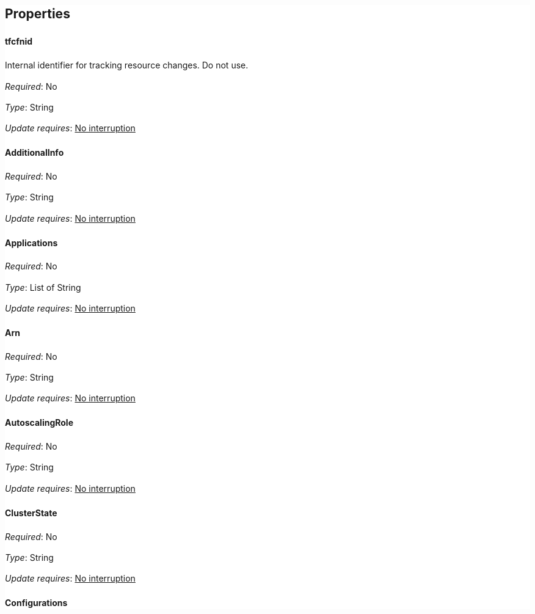 ## Properties

#### tfcfnid

Internal identifier for tracking resource changes. Do not use.

_Required_: No

_Type_: String

_Update requires_: [No interruption](https://docs.aws.amazon.com/AWSCloudFormation/latest/UserGuide/using-cfn-updating-stacks-update-behaviors.html#update-no-interrupt)

#### AdditionalInfo

_Required_: No

_Type_: String

_Update requires_: [No interruption](https://docs.aws.amazon.com/AWSCloudFormation/latest/UserGuide/using-cfn-updating-stacks-update-behaviors.html#update-no-interrupt)

#### Applications

_Required_: No

_Type_: List of String

_Update requires_: [No interruption](https://docs.aws.amazon.com/AWSCloudFormation/latest/UserGuide/using-cfn-updating-stacks-update-behaviors.html#update-no-interrupt)

#### Arn

_Required_: No

_Type_: String

_Update requires_: [No interruption](https://docs.aws.amazon.com/AWSCloudFormation/latest/UserGuide/using-cfn-updating-stacks-update-behaviors.html#update-no-interrupt)

#### AutoscalingRole

_Required_: No

_Type_: String

_Update requires_: [No interruption](https://docs.aws.amazon.com/AWSCloudFormation/latest/UserGuide/using-cfn-updating-stacks-update-behaviors.html#update-no-interrupt)

#### ClusterState

_Required_: No

_Type_: String

_Update requires_: [No interruption](https://docs.aws.amazon.com/AWSCloudFormation/latest/UserGuide/using-cfn-updating-stacks-update-behaviors.html#update-no-interrupt)

#### Configurations
